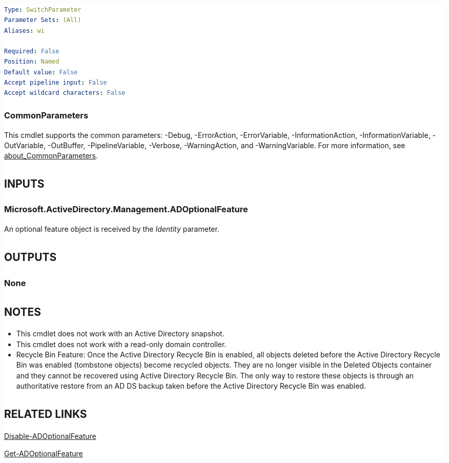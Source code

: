 ```yaml
Type: SwitchParameter
Parameter Sets: (All)
Aliases: wi

Required: False
Position: Named
Default value: False
Accept pipeline input: False
Accept wildcard characters: False
```

### CommonParameters
This cmdlet supports the common parameters: -Debug, -ErrorAction, -ErrorVariable, -InformationAction, -InformationVariable, -OutVariable, -OutBuffer, -PipelineVariable, -Verbose, -WarningAction, and -WarningVariable. For more information, see [about_CommonParameters](https://go.microsoft.com/fwlink/?LinkID=113216).

## INPUTS

### Microsoft.ActiveDirectory.Management.ADOptionalFeature
An optional feature object is received by the *Identity* parameter.

## OUTPUTS

### None

## NOTES
* This cmdlet does not work with an Active Directory snapshot.
* This cmdlet does not work with a read-only domain controller.
* Recycle Bin Feature: Once the Active Directory Recycle Bin is enabled, all objects deleted before the Active Directory Recycle Bin was enabled (tombstone objects) become recycled objects. They are no longer visible in the Deleted Objects container and they cannot be recovered using Active Directory Recycle Bin. The only way to restore these objects is through an authoritative restore from an AD DS backup taken before the Active Directory Recycle Bin was enabled.

## RELATED LINKS

[Disable-ADOptionalFeature](./Disable-ADOptionalFeature.md)

[Get-ADOptionalFeature](./Get-ADOptionalFeature.md)

